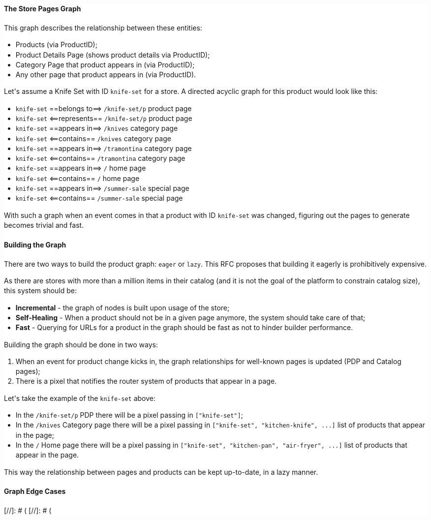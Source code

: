#### The Store Pages Graph

This graph describes the relationship between these entities:

* Products (via ProductID);
* Product Details Page (shows product details via ProductID);
* Category Page that product appears in (via ProductID);
* Any other page that product appears in (via ProductID).

Let's assume a Knife Set with ID `knife-set` for a store. A directed acyclic graph for this product would look like this:

* `knife-set` ==belongs to==> `/knife-set/p` product page
* `knife-set` <==represents== `/knife-set/p` product page
* `knife-set` ==appears in==> `/knives` category page
* `knife-set` <==contains== `/knives` category page
* `knife-set` ==appears in==> `/tramontina` category page
* `knife-set` <==contains== `/tramontina` category page
* `knife-set` ==appears in==> `/` home page
* `knife-set` <==contains== `/` home page
* `knife-set` ==appears in==> `/summer-sale` special page
* `knife-set` <==contains== `/summer-sale` special page

With such a graph when an event comes in that a product with ID `knife-set` was changed, figuring out the pages to generate becomes trivial and fast.

#### Building the Graph

There are two ways to build the product graph: `eager` or `lazy`. This RFC proposes that building it eagerly is prohibitively expensive.

As there are stores with more than a million items in their catalog (and it is not the goal of the platform to constrain catalog size), this system should be:

* **Incremental** - the graph of nodes is built upon usage of the store;
* **Self-Healing** - When a product should not be in a given page anymore, the system should take care of that;
* **Fast** - Querying for URLs for a product in the graph should be fast as not to hinder builder performance.

Building the graph should be done in two ways:

1. When an event for product change kicks in, the graph relationships for well-known pages is updated (PDP and Catalog pages);
2. There is a pixel that notifies the router system of products that appear in a page.

Let's take the example of the `knife-set` above:

* In the `/knife-set/p` PDP there will be a pixel passing in `["knife-set"]`;
* In the `/knives` Category page there will be a pixel passing in `["knife-set", "kitchen-knife", ...]` list of products that appear in the page;
* In the `/` Home page there will be a pixel passing in `["knife-set", "kitchen-pan", "air-fryer", ...]` list of products that appear in the page.

This way the relationship between pages and products can be kept up-to-date, in a lazy manner.

#### Graph Edge Cases


[//]: # (
[//]: # (